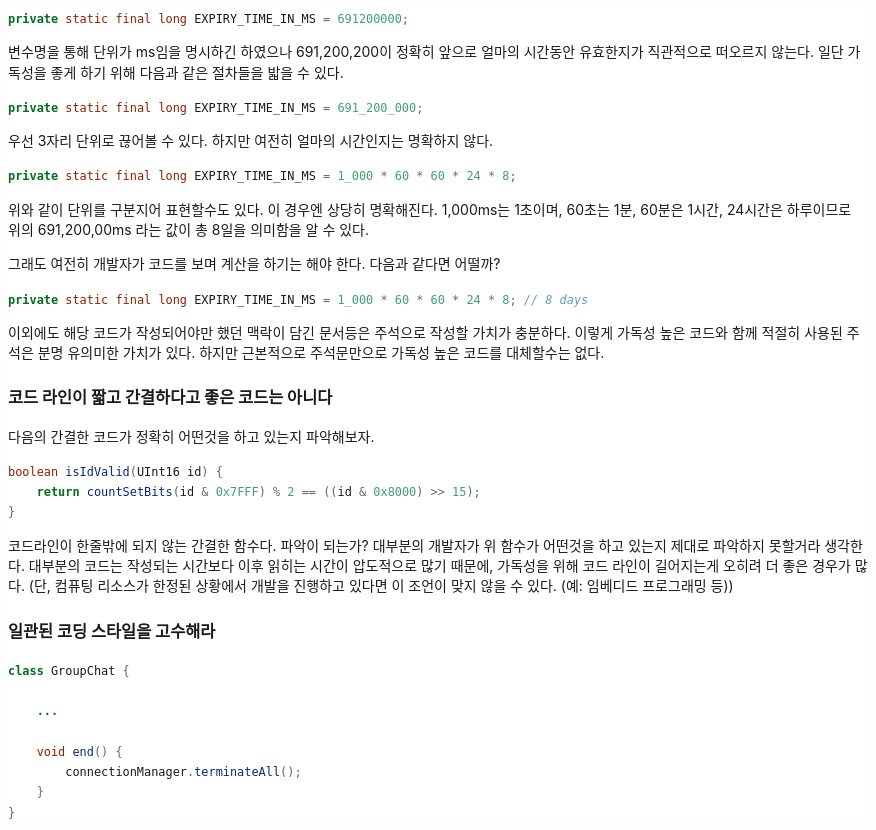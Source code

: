 ```java
private static final long EXPIRY_TIME_IN_MS = 691200000;
```

변수명을 통해 단위가 ms임을 명시하긴 하였으나 691,200,200이 정확히 앞으로 얼마의 시간동안 유효한지가 직관적으로 떠오르지 않는다. 일단 가독성을 좋게 하기 위해 다음과 같은 절차들을 밟을 수 있다.

```java
private static final long EXPIRY_TIME_IN_MS = 691_200_000;
```

우선 3자리 단위로 끊어볼 수 있다. 하지만 여전히 얼마의 시간인지는 명확하지 않다.

```java
private static final long EXPIRY_TIME_IN_MS = 1_000 * 60 * 60 * 24 * 8;
```

위와 같이 단위를 구분지어 표현할수도 있다. 이 경우엔 상당히 명확해진다. 1,000ms는 1초이며, 60초는 1분, 60분은 1시간, 24시간은 하루이므로 위의 691,200,00ms 라는 값이 총 8일을 의미함을 알 수 있다.

그래도 여전히 개발자가 코드를 보며 계산을 하기는 해야 한다. 다음과 같다면 어떨까?

```java
private static final long EXPIRY_TIME_IN_MS = 1_000 * 60 * 60 * 24 * 8; // 8 days
```

이외에도 해당 코드가 작성되어야만 했던 맥락이 담긴 문서등은 주석으로 작성할 가치가 충분하다. 
이렇게 가독성 높은 코드와 함께 적절히 사용된 주석은 분명 유의미한 가치가 있다. 
하지만 근본적으로 주석문만으로 가독성 높은 코드를 대체할수는 없다.


### 코드 라인이 짧고 간결하다고 좋은 코드는 아니다

다음의 간결한 코드가 정확히 어떤것을 하고 있는지 파악해보자.

```java
boolean isIdValid(UInt16 id) {
    return countSetBits(id & 0x7FFF) % 2 == ((id & 0x8000) >> 15);
}
```

코드라인이 한줄밖에 되지 않는 간결한 함수다. 파악이 되는가?
대부분의 개발자가 위 함수가 어떤것을 하고 있는지 제대로 파악하지 못할거라 생각한다. 
대부분의 코드는 작성되는 시간보다 이후 읽히는 시간이 압도적으로 많기 때문에, 가독성을 위해 코드 라인이 길어지는게 오히려 더 좋은 경우가 많다. (단, 컴퓨팅 리소스가 한정된 상황에서 개발을 진행하고 있다면 이 조언이 맞지 않을 수 있다. (예: 임베디드 프로그래밍 등))

### 일관된 코딩 스타일을 고수해라

```java
class GroupChat {

    ...
    
    void end() {
        connectionManager.terminateAll();
    }
}
```
